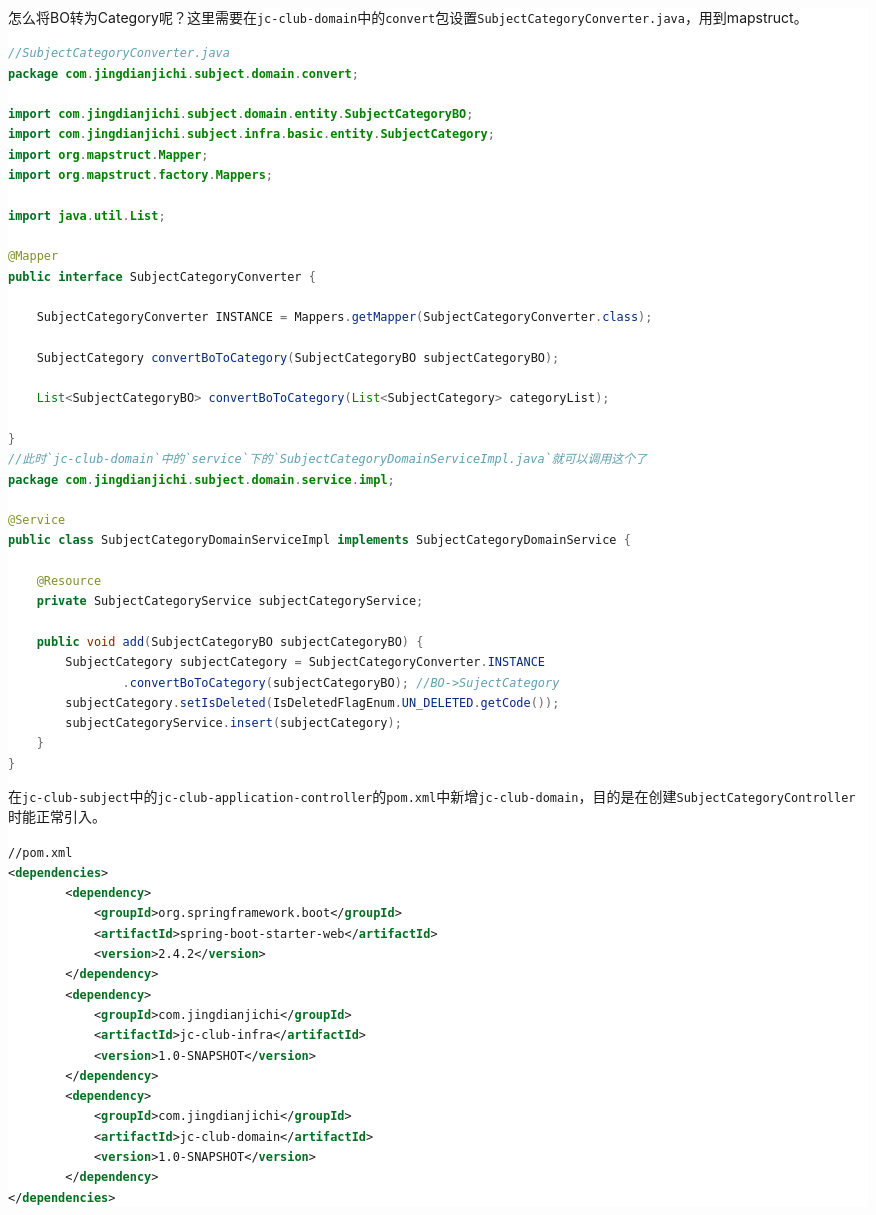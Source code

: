    怎么将BO转为Category呢？这里需要在`jc-club-domain`中的`convert`包设置`SubjectCategoryConverter.java`，用到mapstruct。

   ```java
   //SubjectCategoryConverter.java
   package com.jingdianjichi.subject.domain.convert;
   
   import com.jingdianjichi.subject.domain.entity.SubjectCategoryBO;
   import com.jingdianjichi.subject.infra.basic.entity.SubjectCategory;
   import org.mapstruct.Mapper;
   import org.mapstruct.factory.Mappers;
   
   import java.util.List;
   
   @Mapper
   public interface SubjectCategoryConverter {
   
       SubjectCategoryConverter INSTANCE = Mappers.getMapper(SubjectCategoryConverter.class);
   
       SubjectCategory convertBoToCategory(SubjectCategoryBO subjectCategoryBO);
   
       List<SubjectCategoryBO> convertBoToCategory(List<SubjectCategory> categoryList);
   
   }
   //此时`jc-club-domain`中的`service`下的`SubjectCategoryDomainServiceImpl.java`就可以调用这个了
   package com.jingdianjichi.subject.domain.service.impl;
   
   @Service
   public class SubjectCategoryDomainServiceImpl implements SubjectCategoryDomainService {
   
       @Resource
       private SubjectCategoryService subjectCategoryService;
   
       public void add(SubjectCategoryBO subjectCategoryBO) {
           SubjectCategory subjectCategory = SubjectCategoryConverter.INSTANCE
                   .convertBoToCategory(subjectCategoryBO); //BO->SujectCategory
           subjectCategory.setIsDeleted(IsDeletedFlagEnum.UN_DELETED.getCode());
           subjectCategoryService.insert(subjectCategory);
       }
   }
   ```

   在`jc-club-subject`中的`jc-club-application-controller`的`pom.xml`中新增`jc-club-domain`，目的是在创建`SubjectCategoryController`时能正常引入。

   ```xml
   //pom.xml
   <dependencies>
           <dependency>
               <groupId>org.springframework.boot</groupId>
               <artifactId>spring-boot-starter-web</artifactId>
               <version>2.4.2</version>
           </dependency>
           <dependency>
               <groupId>com.jingdianjichi</groupId>
               <artifactId>jc-club-infra</artifactId>
               <version>1.0-SNAPSHOT</version>
           </dependency>
           <dependency>
               <groupId>com.jingdianjichi</groupId>
               <artifactId>jc-club-domain</artifactId>
               <version>1.0-SNAPSHOT</version>
           </dependency>
   </dependencies>
   ```
